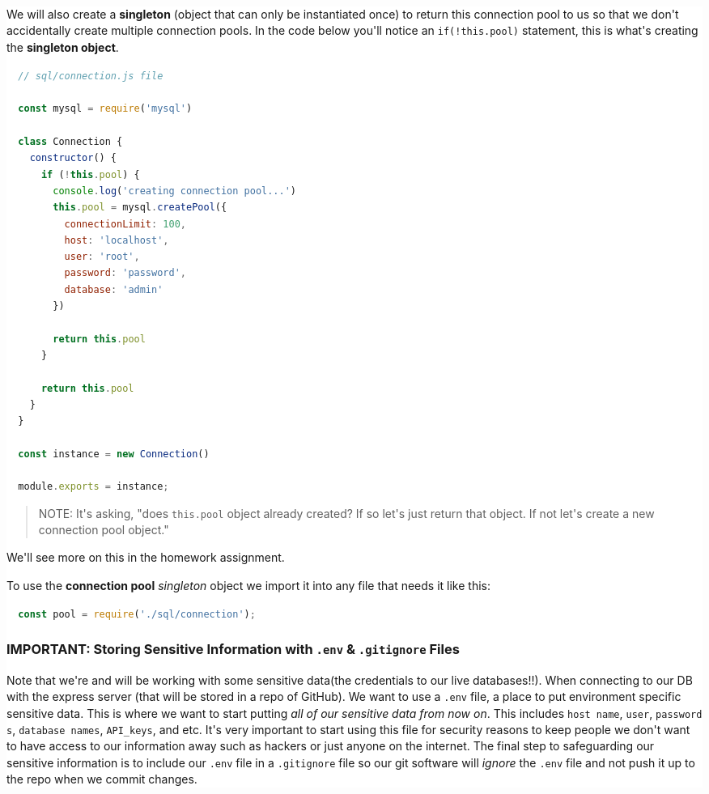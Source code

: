 We will also create a **singleton** (object that can only be instantiated once) to return this connection pool to us so that we don't accidentally create multiple connection pools. In the code below you'll notice an `if(!this.pool)` statement, this is what's creating the **singleton object**.

  ```javascript
    // sql/connection.js file

    const mysql = require('mysql')

    class Connection {
      constructor() {
        if (!this.pool) {
          console.log('creating connection pool...')
          this.pool = mysql.createPool({
            connectionLimit: 100,
            host: 'localhost',
            user: 'root',
            password: 'password',
            database: 'admin'
          })

          return this.pool
        }

        return this.pool
      }
    }

    const instance = new Connection()

    module.exports = instance;
  ```
  
  > NOTE: It's asking, "does `this.pool` object already created? If so let's just return that object. If not let's create a new connection pool object."  

We'll see more on this in the homework assignment.

To use the **connection pool** *singleton* object we import it into any file that needs it like this:

```javascript
  const pool = require('./sql/connection');
```

### IMPORTANT: Storing Sensitive Information with `.env` & `.gitignore` Files

Note that we're and will be working with some sensitive data(the credentials to our live databases!!). When connecting to our DB with the express server (that will be stored in a repo of GitHub). We want to use a `.env` file, a place to put environment specific sensitive data. This is where we want to start putting *all of our sensitive data from now on*. This includes `host name`, `user`, `passwords`, `database names`, `API_keys`, and etc. It's very important to start using this file for security reasons to keep people we don't want to have access to our information away such as hackers or just anyone on the internet. The final step to safeguarding our sensitive information is to include our `.env` file in a `.gitignore` file so our git software will *ignore* the `.env` file and not push it up to the repo when we commit changes.
